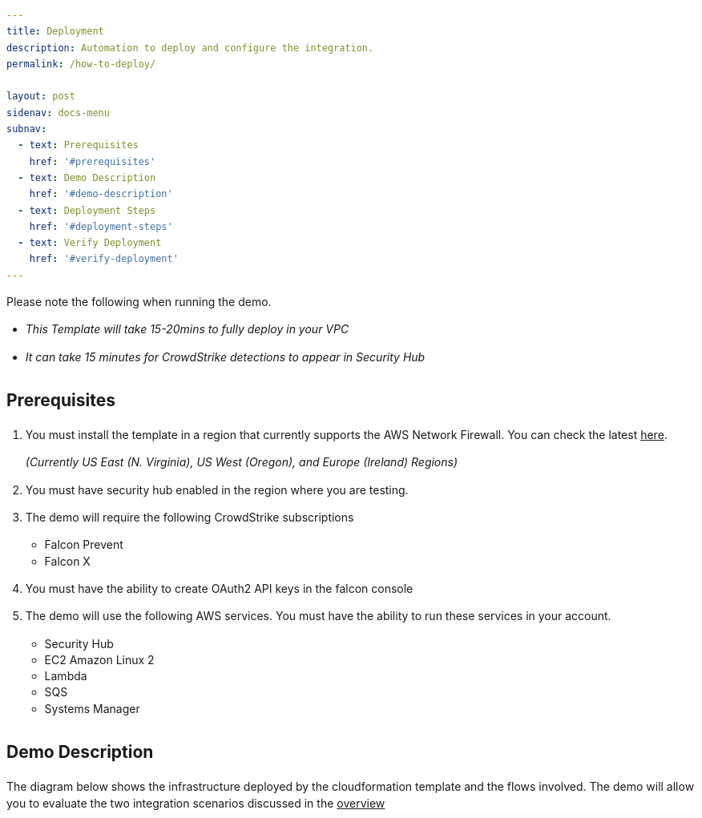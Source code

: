 ```yaml
---
title: Deployment
description: Automation to deploy and configure the integration.
permalink: /how-to-deploy/

layout: post
sidenav: docs-menu
subnav:
  - text: Prerequisites
    href: '#prerequisites'
  - text: Demo Description
    href: '#demo-description'
  - text: Deployment Steps
    href: '#deployment-steps'
  - text: Verify Deployment
    href: '#verify-deployment'
---
```

Please note the following when running the demo.

* _*This Template will take 15-20mins to fully deploy in your VPC*_

* _*It can take 15 minutes for CrowdStrike detections to appear in Security Hub*_

## Prerequisites

1. You must install the template in a region that currently supports the AWS Network Firewall. You can check the latest [here](https://aws.amazon.com/about-aws/global-infrastructure/regional-product-services/?p=ngi&loc=4).

    _(Currently US East (N. Virginia), US West (Oregon), and Europe (Ireland) Regions)_

2. You must have security hub enabled in the region where you are testing.

3. The demo will require the following CrowdStrike subscriptions 
   * Falcon Prevent
   * Falcon X

4. You must have the ability to create OAuth2 API keys in the falcon console

5. The demo will use the following AWS services.  You must have the ability to run these services in your account. 
   * Security Hub
   * EC2 Amazon Linux 2
   * Lambda
   * SQS
   * Systems Manager
   
## Demo Description
The diagram below shows the infrastructure deployed by the cloudformation template and the flows involved.  The demo will allow you to evaluate the two integration scenarios discussed in the [overview](overview.md) 
